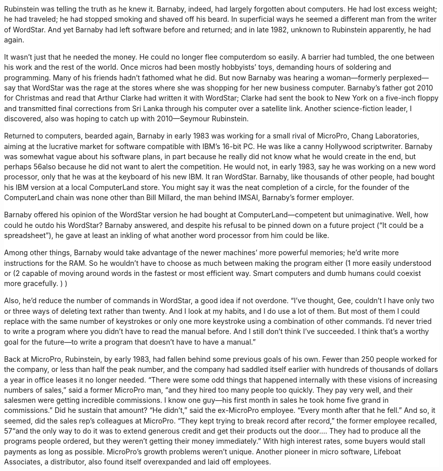Rubinstein was telling the truth as he knew it. Barnaby, indeed, had largely forgotten about computers. He had lost excess weight; he had traveled; he had stopped smoking and shaved off his beard. In superficial ways he seemed a different man from the writer of WordStar. And yet Barnaby had left software before and returned; and in late 1982, unknown to Rubinstein apparently, he had again.

It wasn’t just that he needed the money. He could no longer flee computerdom so easily. A barrier had tumbled, the one between his work and the rest of the world. Once micros had been mostly hobbyists’ toys, demanding hours of soldering and programming. Many of his friends hadn’t fathomed what he did. But now Barnaby was hearing a woman—formerly perplexed—say that WordStar was the rage at the stores where she was shopping for her new business computer. Barnaby’s father got 2010 for Christmas and read that Arthur Clarke had written it with WordStar; Clarke had sent the book to New York on a five-inch floppy and transmitted final corrections from Sri Lanka through his computer over a satellite link. Another science-fiction leader, I discovered, also was hoping to catch up with 2010—Seymour Rubinstein.

Returned to computers, bearded again, Barnaby in early 1983 was working for a small rival of MicroPro, Chang Laboratories, aiming at the lucrative market for software compatible with IBM’s 16-bit PC. He was like a canny Hollywood scriptwriter. Barnaby was somewhat vague about his software plans, in part because he really did not know what he would create in the end, but perhaps 56also because he did not want to alert the competition. He would not, in early 1983, say he was working on a new word processor, only that he was at the keyboard of his new IBM. It ran WordStar. Barnaby, like thousands of other people, had bought his IBM version at a local ComputerLand store. You might say it was the neat completion of a circle, for the founder of the ComputerLand chain was none other than Bill Millard, the man behind IMSAI, Barnaby’s former employer.

Barnaby offered his opinion of the WordStar version he had bought at ComputerLand—competent but unimaginative. Well, how could he outdo his WordStar? Barnaby answered, and despite his refusal to be pinned down on a future project (“It could be a spreadsheet”), he gave at least an inkling of what another word processor from him could be like.

Among other things, Barnaby would take advantage of the newer machines’ more powerful memories; he’d write more instructions for the RAM. So he wouldn’t have to choose as much between making the program either (1 more easily understood or (2 capable of moving around words in the fastest or most efficient way. Smart computers and dumb humans could coexist more gracefully. ) ) 

Also, he’d reduce the number of commands in WordStar, a good idea if not overdone. “I’ve thought, Gee, couldn’t I have only two or three ways of deleting text rather than twenty. And I look at my habits, and I do use a lot of them. But most of them I could replace with the same number of keystrokes or only one more keystroke using a combination of other commands. I’d never tried to write a program where you didn’t have to read the manual before. And I still don’t think I’ve succeeded. I think that’s a worthy goal for the future—to write a program that doesn’t have to have a manual.”

Back at MicroPro, Rubinstein, by early 1983, had fallen behind some previous goals of his own. Fewer than 250 people worked for the company, or less than half the peak number, and the company had saddled itself earlier with hundreds of thousands of dollars a year in office leases it no longer needed. “There were some odd things that happened internally with these visions of increasing numbers of sales,” said a former MicroPro man, “and they hired too many people too quickly. They pay very well, and their salesmen were getting incredible commissions. I know one guy—his first month in sales he took home five grand in commissions.” Did he sustain that amount? “He didn’t,” said the ex-MicroPro employee. “Every month after that he fell.” And so, it seemed, did the sales rep’s colleagues at MicroPro. “They kept trying to break record after record,” the former employee recalled, 57“and the only way to do it was to extend generous credit and get their products out the door.... They had to produce all the programs people ordered, but they weren’t getting their money immediately.” With high interest rates, some buyers would stall payments as long as possible. MicroPro’s growth problems weren’t unique. Another pioneer in micro software, Lifeboat Associates, a distributor, also found itself overexpanded and laid off employees.
